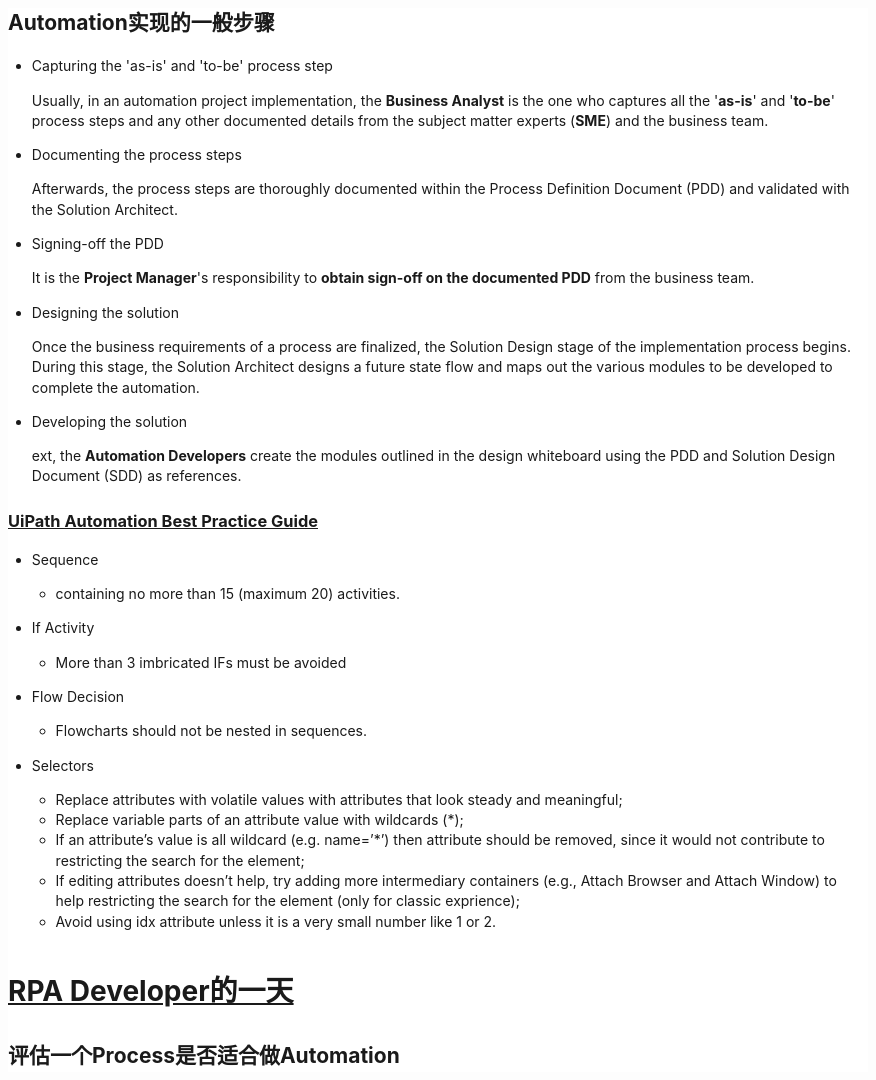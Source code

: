 ## Automation实现的一般步骤

- Capturing the 'as-is' and 'to-be' process step

  Usually, in an automation project implementation, the **Business Analyst** is the one who captures all the '**as-is**' and '**to-be**' process steps and any other documented details from the subject matter experts (**SME**) and the business team.

- Documenting the process steps

  Afterwards, the process steps are thoroughly documented within the Process Definition Document (PDD) and validated with the Solution Architect. 

- Signing-off the PDD

  It is the **Project Manager**'s responsibility to **obtain sign-off on the documented PDD** from the business team.

- Designing the solution

  Once the business requirements of a process are finalized, the Solution Design stage of the implementation process begins. During this stage, the Solution Architect designs a future state flow and maps out the various modules to be developed to complete the automation.

- Developing the solution

  ext, the **Automation Developers** create the modules outlined in the design whiteboard using the PDD and Solution Design Document (SDD) as references.

### [UiPath Automation Best Practice Guide](https://html.cdn.contentraven.com/crcloud/crscorm/uploads/uipath_lms_11218/encryptedfile/558197/v2.0/scormcontent/assets/Dy7ExfmVOR_xzs_z_yFZ-35QSs1kHhXgm-UiPath_AutomationBestPractice_Guide.pdf)

- Sequence
  - containing no more than 15 (maximum 20) activities.
- If Activity
  - More than 3 imbricated IFs must be avoided

- Flow Decision
  - Flowcharts should not be nested in sequences.
- Selectors
  -  Replace attributes with volatile values with attributes that look steady and meaningful;
  - Replace variable parts of an attribute value with wildcards (*);
  -  If an attribute’s value is all wildcard (e.g. name=’*’) then attribute should be removed, since it would not contribute to restricting the search for the element;
  - If editing attributes doesn’t help, try adding more intermediary containers (e.g., Attach Browser and Attach Window) to help restricting the search for the element (only for classic exprience);
  - Avoid using idx attribute unless it is a very small number like 1 or 2.

# [RPA Developer的一天](https://academy.uipath.com/learningpath-viewer/8256/1/507151/2)

## 评估一个Process是否适合做Automation

